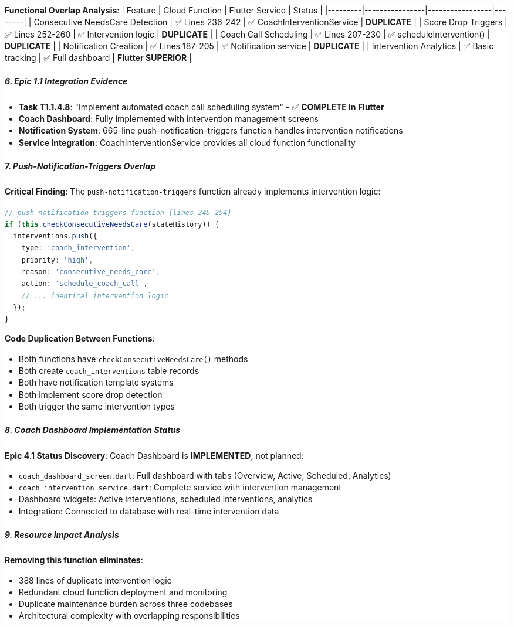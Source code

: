 **Functional Overlap Analysis**:
| Feature | Cloud Function | Flutter Service | Status |
|---------|----------------|-----------------|--------|
| Consecutive NeedsCare Detection | ✅ Lines 236-242 | ✅ CoachInterventionService | **DUPLICATE** |
| Score Drop Triggers | ✅ Lines 252-260 | ✅ Intervention logic | **DUPLICATE** |
| Coach Call Scheduling | ✅ Lines 207-230 | ✅ scheduleIntervention() | **DUPLICATE** |
| Notification Creation | ✅ Lines 187-205 | ✅ Notification service | **DUPLICATE** |
| Intervention Analytics | ✅ Basic tracking | ✅ Full dashboard | **Flutter SUPERIOR** |

##### **6. Epic 1.1 Integration Evidence**
- **Task T1.1.4.8**: "Implement automated coach call scheduling system" - ✅ **COMPLETE in Flutter**
- **Coach Dashboard**: Fully implemented with intervention management screens
- **Notification System**: 665-line push-notification-triggers function handles intervention notifications
- **Service Integration**: CoachInterventionService provides all cloud function functionality

##### **7. Push-Notification-Triggers Overlap**
**Critical Finding**: The `push-notification-triggers` function already implements intervention logic:
```typescript
// push-notification-triggers function (lines 245-254)
if (this.checkConsecutiveNeedsCare(stateHistory)) {
  interventions.push({
    type: 'coach_intervention',
    priority: 'high',
    reason: 'consecutive_needs_care',
    action: 'schedule_coach_call',
    // ... identical intervention logic
  });
}
```

**Code Duplication Between Functions**:
- Both functions have `checkConsecutiveNeedsCare()` methods
- Both create `coach_interventions` table records  
- Both have notification template systems
- Both implement score drop detection
- Both trigger the same intervention types

##### **8. Coach Dashboard Implementation Status**
**Epic 4.1 Status Discovery**: Coach Dashboard is **IMPLEMENTED**, not planned:
- `coach_dashboard_screen.dart`: Full dashboard with tabs (Overview, Active, Scheduled, Analytics)
- `coach_intervention_service.dart`: Complete service with intervention management
- Dashboard widgets: Active interventions, scheduled interventions, analytics
- Integration: Connected to database with real-time intervention data

##### **9. Resource Impact Analysis**
**Removing this function eliminates**:
- 388 lines of duplicate intervention logic
- Redundant cloud function deployment and monitoring
- Duplicate maintenance burden across three codebases
- Architectural complexity with overlapping responsibilities
